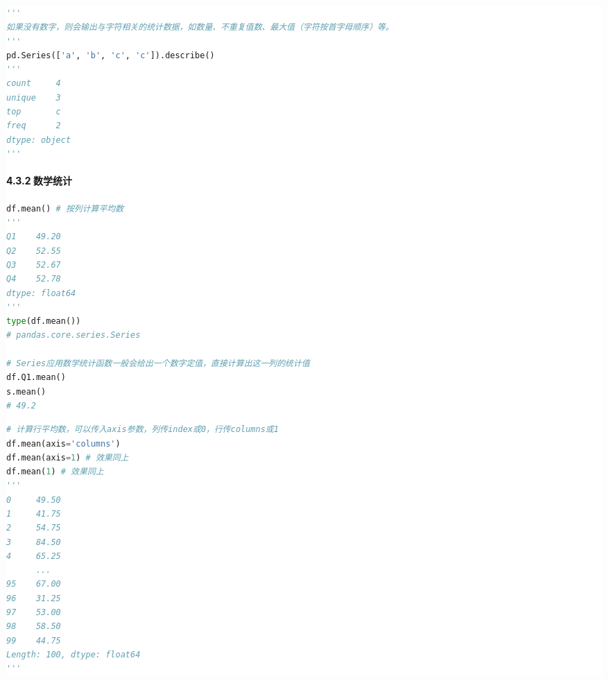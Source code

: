 ~~~python
'''
如果没有数字，则会输出与字符相关的统计数据，如数量、不重复值数、最大值（字符按首字母顺序）等。
'''
pd.Series(['a', 'b', 'c', 'c']).describe()
'''
count     4
unique    3
top       c
freq      2
dtype: object
'''
~~~

#### 4.3.2 数学统计

~~~python
df.mean() # 按列计算平均数
'''
Q1    49.20
Q2    52.55
Q3    52.67
Q4    52.78
dtype: float64
'''
type(df.mean())
# pandas.core.series.Series

# Series应用数学统计函数一般会给出一个数字定值，直接计算出这一列的统计值
df.Q1.mean()
s.mean()
# 49.2
~~~

~~~python
# 计算行平均数，可以传入axis参数，列传index或0，行传columns或1
df.mean(axis='columns')
df.mean(axis=1) # 效果同上
df.mean(1) # 效果同上
'''
0     49.50
1     41.75
2     54.75
3     84.50
4     65.25
      ...
95    67.00
96    31.25
97    53.00
98    58.50
99    44.75
Length: 100, dtype: float64
'''
~~~
